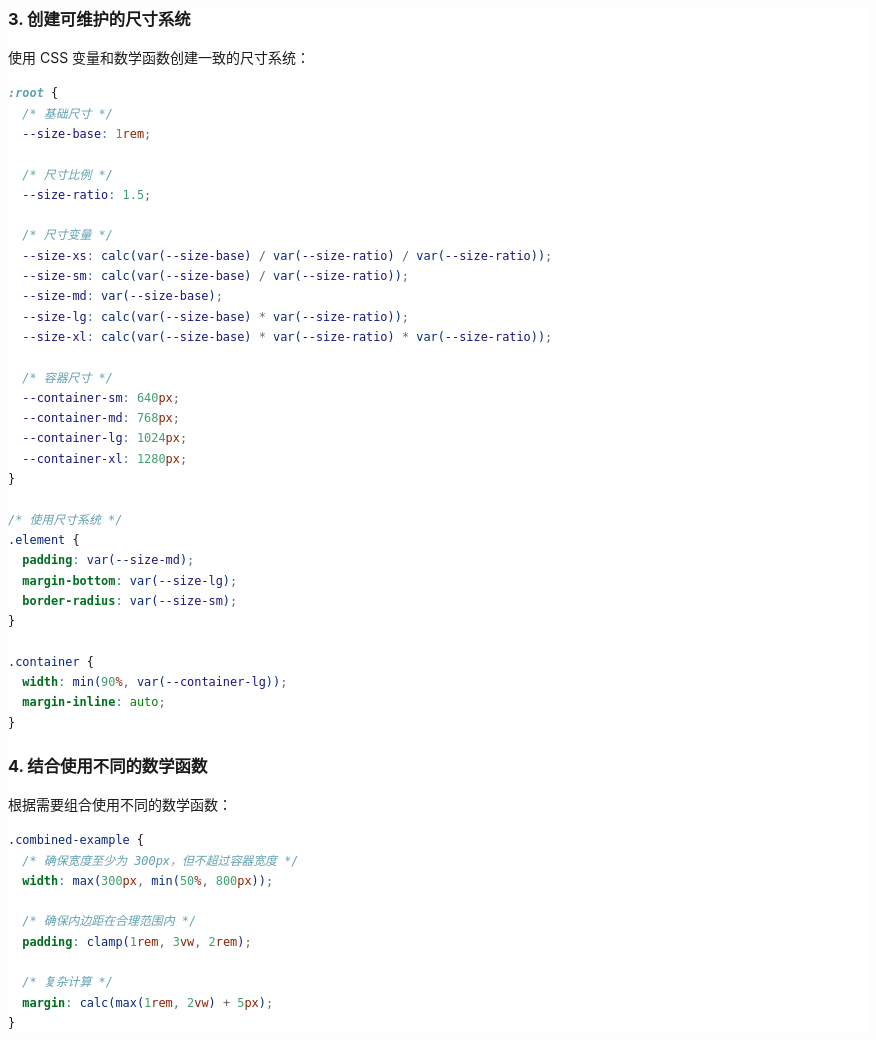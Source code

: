 
### 3. 创建可维护的尺寸系统

使用 CSS 变量和数学函数创建一致的尺寸系统：

```css
:root {
  /* 基础尺寸 */
  --size-base: 1rem;
  
  /* 尺寸比例 */
  --size-ratio: 1.5;
  
  /* 尺寸变量 */
  --size-xs: calc(var(--size-base) / var(--size-ratio) / var(--size-ratio));
  --size-sm: calc(var(--size-base) / var(--size-ratio));
  --size-md: var(--size-base);
  --size-lg: calc(var(--size-base) * var(--size-ratio));
  --size-xl: calc(var(--size-base) * var(--size-ratio) * var(--size-ratio));
  
  /* 容器尺寸 */
  --container-sm: 640px;
  --container-md: 768px;
  --container-lg: 1024px;
  --container-xl: 1280px;
}

/* 使用尺寸系统 */
.element {
  padding: var(--size-md);
  margin-bottom: var(--size-lg);
  border-radius: var(--size-sm);
}

.container {
  width: min(90%, var(--container-lg));
  margin-inline: auto;
}
```

### 4. 结合使用不同的数学函数

根据需要组合使用不同的数学函数：

```css
.combined-example {
  /* 确保宽度至少为 300px，但不超过容器宽度 */
  width: max(300px, min(50%, 800px));
  
  /* 确保内边距在合理范围内 */
  padding: clamp(1rem, 3vw, 2rem);
  
  /* 复杂计算 */
  margin: calc(max(1rem, 2vw) + 5px);
}
```
